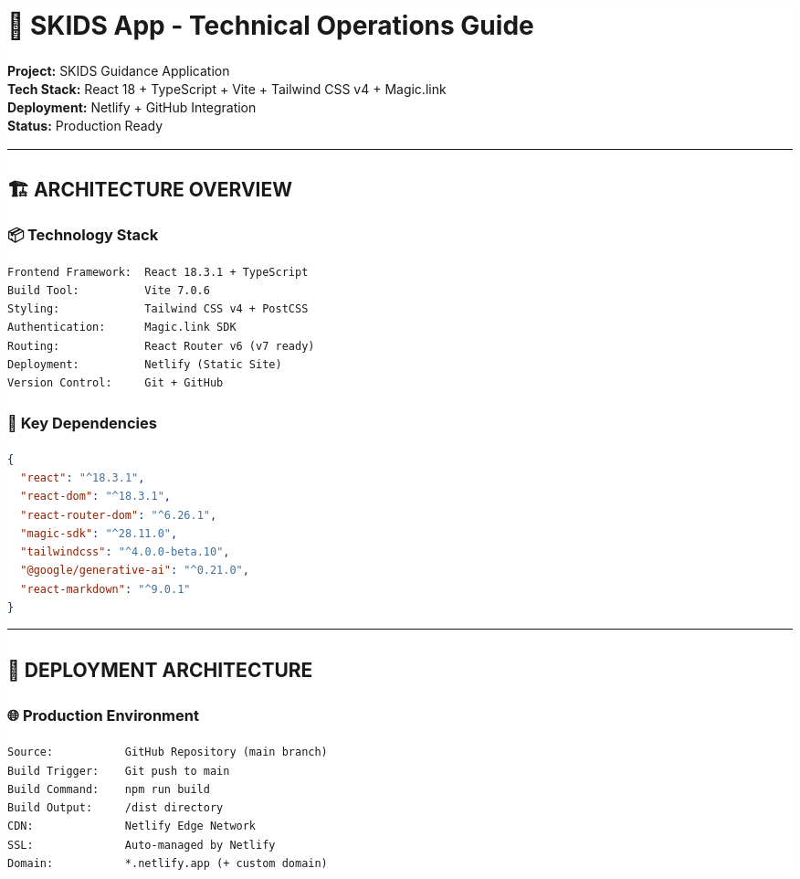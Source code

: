 # 🔧 SKIDS App - Technical Operations Guide

**Project:** SKIDS Guidance Application  
**Tech Stack:** React 18 + TypeScript + Vite + Tailwind CSS v4 + Magic.link  
**Deployment:** Netlify + GitHub Integration  
**Status:** Production Ready  

---

## 🏗️ **ARCHITECTURE OVERVIEW**

### 📦 **Technology Stack**
```
Frontend Framework:  React 18.3.1 + TypeScript
Build Tool:          Vite 7.0.6
Styling:             Tailwind CSS v4 + PostCSS
Authentication:      Magic.link SDK
Routing:             React Router v6 (v7 ready)
Deployment:          Netlify (Static Site)
Version Control:     Git + GitHub
```

### 🔗 **Key Dependencies**
```json
{
  "react": "^18.3.1",
  "react-dom": "^18.3.1",
  "react-router-dom": "^6.26.1",
  "magic-sdk": "^28.11.0",
  "tailwindcss": "^4.0.0-beta.10",
  "@google/generative-ai": "^0.21.0",
  "react-markdown": "^9.0.1"
}
```

---

## 🚀 **DEPLOYMENT ARCHITECTURE**

### 🌐 **Production Environment**
```
Source:           GitHub Repository (main branch)
Build Trigger:    Git push to main
Build Command:    npm run build
Build Output:     /dist directory
CDN:              Netlify Edge Network
SSL:              Auto-managed by Netlify
Domain:           *.netlify.app (+ custom domain)
```
